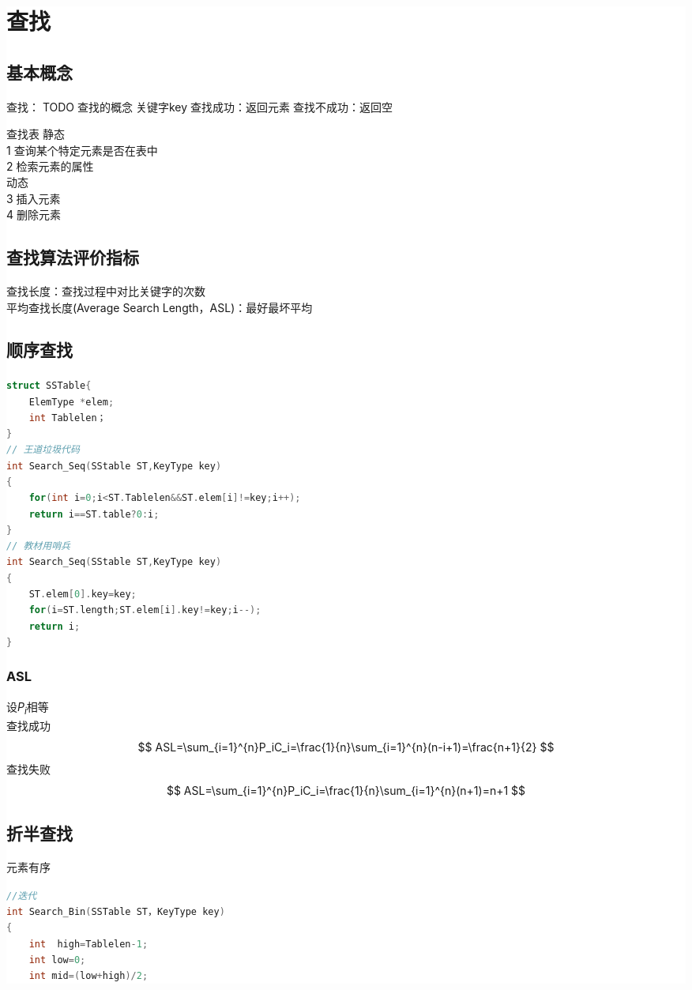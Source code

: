 #  查找
## 基本概念
查找：
TODO   查找的概念
关键字key
查找成功：返回元素
查找不成功：返回空

查找表 
静态  
1 查询某个特定元素是否在表中  
2 检索元素的属性  
动态  
3 插入元素  
4 删除元素  

## 查找算法评价指标
查找长度：查找过程中对比关键字的次数  
平均查找长度(Average Search Length，ASL)：最好最坏平均
## 顺序查找
```c++
struct SSTable{
    ElemType *elem;
    int Tablelen；
}
// 王道垃圾代码
int Search_Seq(SStable ST,KeyType key)
{
    for(int i=0;i<ST.Tablelen&&ST.elem[i]!=key;i++);
    return i==ST.table?0:i;
}
// 教材用哨兵
int Search_Seq(SStable ST,KeyType key)
{
    ST.elem[0].key=key;
    for(i=ST.length;ST.elem[i].key!=key;i--);
    return i;
}
```
### ASL
设$P_i$相等  
查找成功
$$
ASL=\sum_{i=1}^{n}P_iC_i=\frac{1}{n}\sum_{i=1}^{n}(n-i+1)=\frac{n+1}{2} 
$$
查找失败
$$
ASL=\sum_{i=1}^{n}P_iC_i=\frac{1}{n}\sum_{i=1}^{n}(n+1)=n+1
$$
## 折半查找
元素有序
```C++
//迭代
int Search_Bin(SSTable ST，KeyType key)
{
    int  high=Tablelen-1;
    int low=0;
    int mid=(low+high)/2;
```